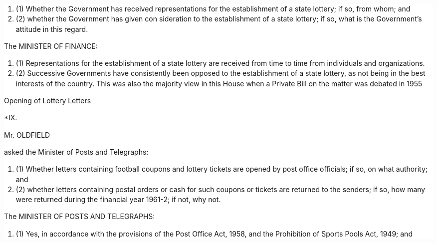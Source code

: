 <ol>

<li>(1) Whether the Government has received representations for the establishment of a state lottery; if so, from whom; and</li>

<li>(2) whether the Government has given con sideration to the establishment of a state lottery; if so, what is the Government&#x2019;s attitude in this regard.</li>

</ol>

</question>

<answer by="#minister_of_finance" to="#oldfield">

<from>The MINISTER OF FINANCE:</from>

<ol>

<li>(1) Representations for the establishment of a state lottery are received from time to time from individuals and organizations.</li>

<li>(2) Successive Governments have consistently been opposed to the establishment of a state lottery, as not being in the best interests of the country. This was also the majority view in this House when a Private Bill on the matter was debated in 1955</li>

</ol>

</answer>

</oralStatements>

<oralStatements>

<heading>Opening of Lottery Letters</heading>

<question by="#oldfield" to="#minister_of_posts_and_telegraphs">

<num>*IX.</num>

<from>Mr. OLDFIELD</from>

<p>asked the Minister of Posts and Telegraphs:</p>

<ol>

<li>(1) Whether letters containing football coupons and lottery tickets are opened <span class="col_7419-7420" refersTo="page_0956"/>by post office officials; if so, on what authority; and</li>

<li>(2) whether letters containing postal orders or cash for such coupons or tickets are returned to the senders; if so, how many were returned during the financial year 1961-2; if not, why not.</li>

</ol>

</question>

<answer by="#minister_of_posts and telegraphs" to="#oldfield">

<from>The MINISTER OF POSTS AND TELEGRAPHS:</from>

<ol>

<li>(1) Yes, in accordance with the provisions of the Post Office Act, 1958, and the Prohibition of Sports Pools Act, 1949; and</li>
